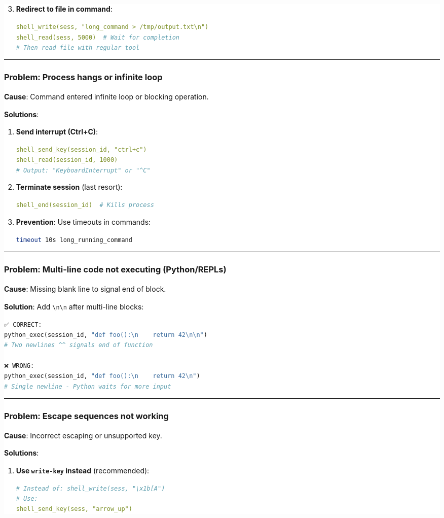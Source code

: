 3. **Redirect to file in command**:
   ```yaml
   shell_write(sess, "long_command > /tmp/output.txt\n")
   shell_read(sess, 5000)  # Wait for completion
   # Then read file with regular tool
   ```

---

### Problem: Process hangs or infinite loop

**Cause**: Command entered infinite loop or blocking operation.

**Solutions**:
1. **Send interrupt (Ctrl+C)**:
   ```yaml
   shell_send_key(session_id, "ctrl+c")
   shell_read(session_id, 1000)
   # Output: "KeyboardInterrupt" or "^C"
   ```

2. **Terminate session** (last resort):
   ```yaml
   shell_end(session_id)  # Kills process
   ```

3. **Prevention**: Use timeouts in commands:
   ```bash
   timeout 10s long_running_command
   ```

---

### Problem: Multi-line code not executing (Python/REPLs)

**Cause**: Missing blank line to signal end of block.

**Solution**: Add `\n\n` after multi-line blocks:

```python
✅ CORRECT:
python_exec(session_id, "def foo():\n    return 42\n\n")
# Two newlines ^^ signals end of function

❌ WRONG:
python_exec(session_id, "def foo():\n    return 42\n")
# Single newline - Python waits for more input
```

---

### Problem: Escape sequences not working

**Cause**: Incorrect escaping or unsupported key.

**Solutions**:
1. **Use `write-key` instead** (recommended):
   ```yaml
   # Instead of: shell_write(sess, "\x1b[A")
   # Use:
   shell_send_key(sess, "arrow_up")
   ```
